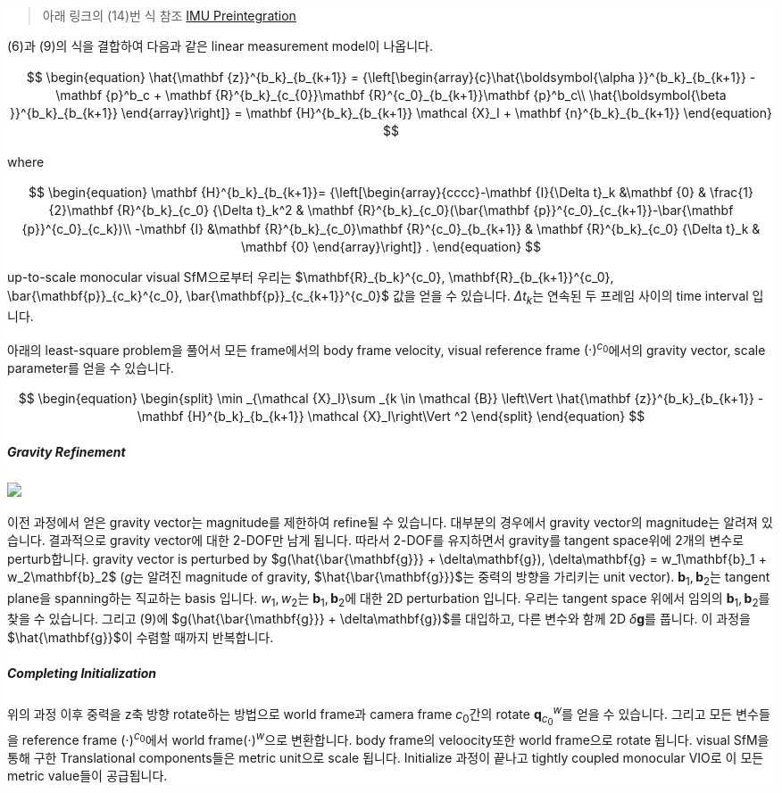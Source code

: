 > 아래 링크의 (14)번 식 참조 [IMU Preintegration](https://www.notion.so/IMU-Preintegration-530e64a519bd4e639e32f618bae60a2f)
> 

(6)과 (9)의 식을 결합하여 다음과 같은 linear measurement model이 나옵니다.

$$
\begin{equation} \hat{\mathbf {z}}^{b_k}_{b_{k+1}} = {\left[\begin{array}{c}\hat{\boldsymbol{\alpha }}^{b_k}_{b_{k+1}} - \mathbf {p}^b_c + \mathbf {R}^{b_k}_{c_{0}}\mathbf {R}^{c_0}_{b_{k+1}}\mathbf {p}^b_c\\ \hat{\boldsymbol{\beta }}^{b_k}_{b_{k+1}} \end{array}\right]} = \mathbf {H}^{b_k}_{b_{k+1}} \mathcal {X}_I + \mathbf {n}^{b_k}_{b_{k+1}}
\end{equation}
$$

where

$$
\begin{equation} \mathbf {H}^{b_k}_{b_{k+1}}= {\left[\begin{array}{cccc}-\mathbf {I}{\Delta t}_k &\mathbf {0} & \frac{1}{2}\mathbf {R}^{b_k}_{c_0} {\Delta t}_k^2 & \mathbf {R}^{b_k}_{c_0}(\bar{\mathbf {p}}^{c_0}_{c_{k+1}}-\bar{\mathbf {p}}^{c_0}_{c_k})\\ -\mathbf {I} &\mathbf {R}^{b_k}_{c_0}\mathbf {R}^{c_0}_{b_{k+1}} & \mathbf {R}^{b_k}_{c_0} {\Delta t}_k & \mathbf {0} \end{array}\right]} . \end{equation}
$$

up-to-scale monocular visual SfM으로부터 우리는 $\mathbf{R}_{b_k}^{c_0}, \mathbf{R}_{b_{k+1}}^{c_0}, \bar{\mathbf{p}}_{c_k}^{c_0}, \bar{\mathbf{p}}_{c_{k+1}}^{c_0}$ 값을 얻을 수 있습니다. $\Delta t_k$는 연속된 두 프레임 사이의 time interval 입니다.

아래의 least-square problem을 풀어서 모든 frame에서의 body frame velocity, visual reference frame $(\cdot)^{c_0}$에서의 gravity vector, scale parameter를 얻을 수 있습니다. 

$$
\begin{equation} 
\begin{split} \min _{\mathcal {X}_I}\sum _{k \in \mathcal {B}} \left\Vert \hat{\mathbf {z}}^{b_k}_{b_{k+1}} - \mathbf {H}^{b_k}_{b_{k+1}} \mathcal {X}_I\right\Vert ^2 \end{split}
\end{equation}
$$

##### Gravity Refinement

![](img3.png)

이전 과정에서 얻은 gravity vector는 magnitude를 제한하여 refine될 수 있습니다. 대부분의 경우에서 gravity vector의 magnitude는 알려져 있습니다. 결과적으로 gravity vector에 대한 2-DOF만 남게 됩니다. 따라서 2-DOF를 유지하면서 gravity를 tangent space위에 2개의 변수로 perturb합니다. gravity vector is perturbed by $g(\hat{\bar{\mathbf{g}}} + \delta\mathbf{g}), \delta\mathbf{g} = w_1\mathbf{b}_1 + w_2\mathbf{b}_2$ ($g$는 알려진 magnitude of gravity, $\hat{\bar{\mathbf{g}}}$는 중력의 방향을 가리키는 unit vector). $\mathbf{b}_1, \mathbf{b}_2$는 tangent plane을 spanning하는 직교하는 basis 입니다. $w_1, w_2$는 $\mathbf{b}_1, \mathbf{b}_2$에 대한 2D perturbation 입니다. 우리는 tangent space 위에서 임의의 $\mathbf{b}_1, \mathbf{b}_2$를 찾을 수 있습니다. 그리고 (9)에  $g(\hat{\bar{\mathbf{g}}} + \delta\mathbf{g})$를 대입하고, 다른 변수와 함께 2D $\delta \mathbf{g}$를 풉니다. 이 과정을 $\hat{\mathbf{g}}$이 수렴할 때까지 반복합니다.

##### Completing Initialization

위의 과정 이후 중력을 z축 방향 rotate하는 방법으로 world frame과 camera frame $c_0$간의 rotate $\mathbf {q}_{c_0}^{w}$를 얻을 수 있습니다. 그리고 모든 변수들을 reference frame $(\cdot)^{c_0}$에서 world frame$(\cdot)^{w}$으로 변환합니다. body frame의 veloocity또한 world frame으로 rotate 됩니다. visual SfM을 통해 구한 Translational components들은 metric unit으로 scale 됩니다. Initialize 과정이 끝나고 tightly coupled monocular VIO로 이 모든 metric value들이 공급됩니다.